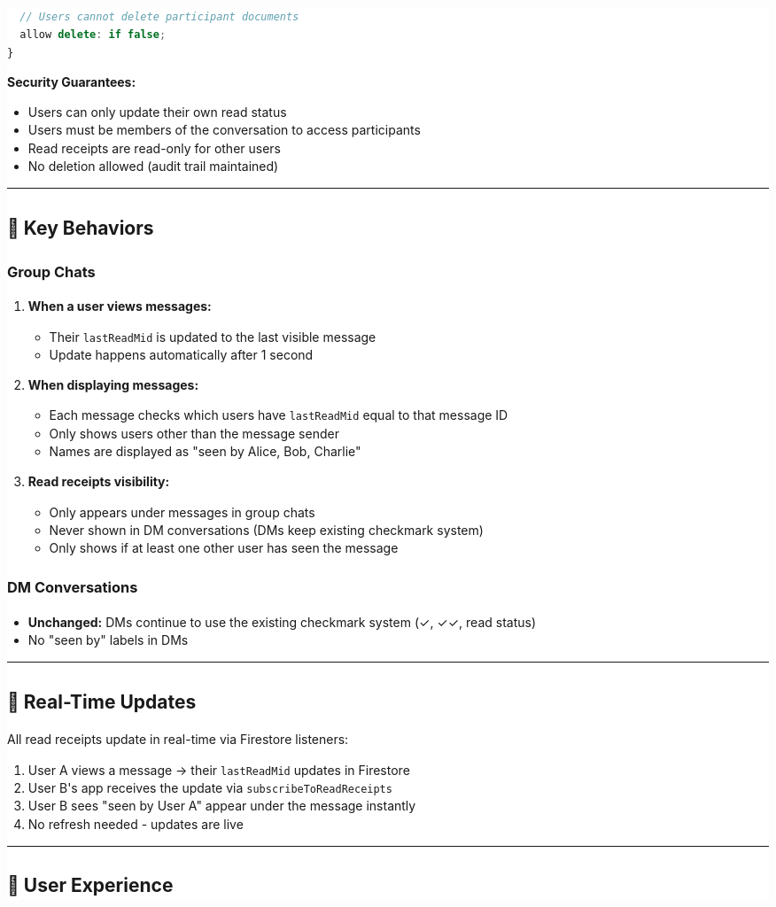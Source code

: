 ```javascript
  // Users cannot delete participant documents
  allow delete: if false;
}
```

**Security Guarantees:**

- Users can only update their own read status
- Users must be members of the conversation to access participants
- Read receipts are read-only for other users
- No deletion allowed (audit trail maintained)

---

## 🎯 Key Behaviors

### Group Chats

1. **When a user views messages:**

   - Their `lastReadMid` is updated to the last visible message
   - Update happens automatically after 1 second

2. **When displaying messages:**

   - Each message checks which users have `lastReadMid` equal to that message ID
   - Only shows users other than the message sender
   - Names are displayed as "seen by Alice, Bob, Charlie"

3. **Read receipts visibility:**
   - Only appears under messages in group chats
   - Never shown in DM conversations (DMs keep existing checkmark system)
   - Only shows if at least one other user has seen the message

### DM Conversations

- **Unchanged:** DMs continue to use the existing checkmark system (✓, ✓✓, read status)
- No "seen by" labels in DMs

---

## 🔄 Real-Time Updates

All read receipts update in real-time via Firestore listeners:

1. User A views a message → their `lastReadMid` updates in Firestore
2. User B's app receives the update via `subscribeToReadReceipts`
3. User B sees "seen by User A" appear under the message instantly
4. No refresh needed - updates are live

---

## 📱 User Experience
